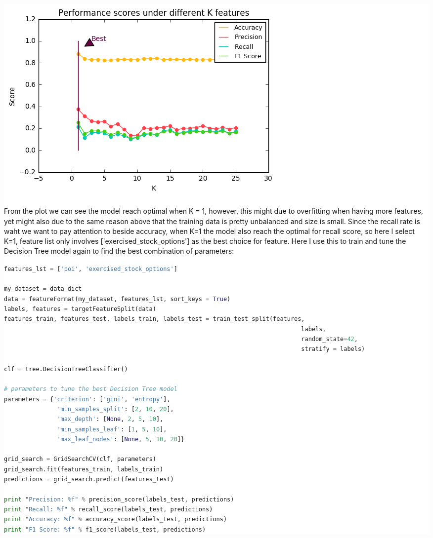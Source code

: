 
![png](output_40_0.png)


From the plot we can see the model reach optimal when K = 1, however, this might due to overfitting when having more features, yet might also due to the same reason above that the training data is pretty unbalanced and size is small. Since the recall rate is waht we want to pay attention to beside accuracy, when K=1 the model also reach the optimal for recall score, so here I select K=1, feature list only involves ['exercised_stock_options'] as the best choice for feature. Here I use this to train and tune the Decision Tree model again to find the best combination of parameters:


```python
features_lst = ['poi', 'exercised_stock_options']

my_dataset = data_dict
data = featureFormat(my_dataset, features_lst, sort_keys = True)
labels, features = targetFeatureSplit(data)
features_train, features_test, labels_train, labels_test = train_test_split(features, 
                                                                                    labels, 
                                                                                    random_state=42,
                                                                                    stratify = labels)

clf = tree.DecisionTreeClassifier()

# parameters to tune the best Decision Tree model
parameters = {'criterion': ['gini', 'entropy'],
               'min_samples_split': [2, 10, 20],
               'max_depth': [None, 2, 5, 10],
               'min_samples_leaf': [1, 5, 10],
               'max_leaf_nodes': [None, 5, 10, 20]}

grid_search = GridSearchCV(clf, parameters)
grid_search.fit(features_train, labels_train)
predictions = grid_search.predict(features_test)

print "Precision: %f" % precision_score(labels_test, predictions)
print "Recall: %f" % recall_score(labels_test, predictions)
print "Accuracy: %f" % accuracy_score(labels_test, predictions)
print "F1 Score: %f" % f1_score(labels_test, predictions)
```
